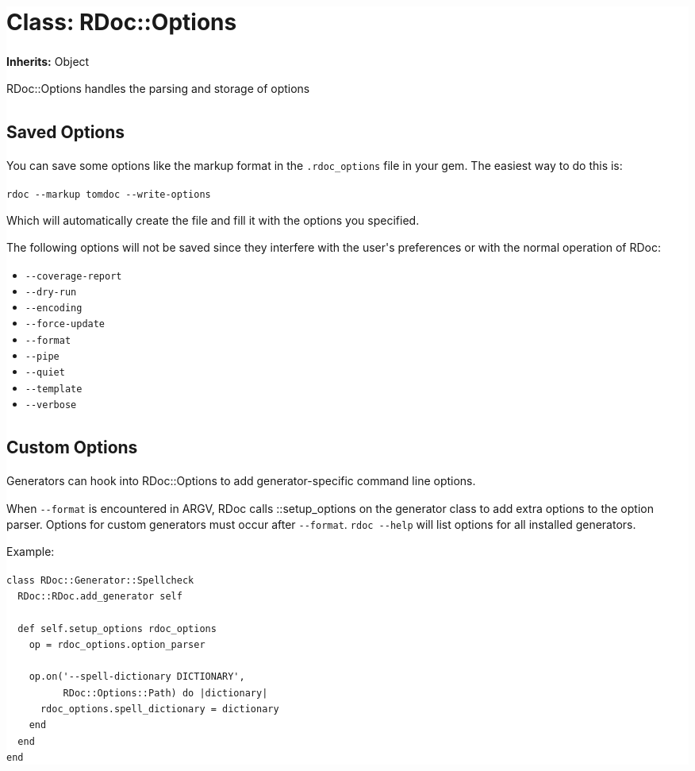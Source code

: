 # Class: RDoc::Options
**Inherits:** Object
    

RDoc::Options handles the parsing and storage of options

## Saved Options

You can save some options like the markup format in the `.rdoc_options` file
in your gem.  The easiest way to do this is:

    rdoc --markup tomdoc --write-options

Which will automatically create the file and fill it with the options you
specified.

The following options will not be saved since they interfere with the user's
preferences or with the normal operation of RDoc:

*   `--coverage-report`
*   `--dry-run`
*   `--encoding`
*   `--force-update`
*   `--format`
*   `--pipe`
*   `--quiet`
*   `--template`
*   `--verbose`

## Custom Options

Generators can hook into RDoc::Options to add generator-specific command line
options.

When `--format` is encountered in ARGV, RDoc calls ::setup_options on the
generator class to add extra options to the option parser.  Options for custom
generators must occur after `--format`.  `rdoc --help` will list options for
all installed generators.

Example:

    class RDoc::Generator::Spellcheck
      RDoc::RDoc.add_generator self

      def self.setup_options rdoc_options
        op = rdoc_options.option_parser

        op.on('--spell-dictionary DICTIONARY',
              RDoc::Options::Path) do |dictionary|
          rdoc_options.spell_dictionary = dictionary
        end
      end
    end
